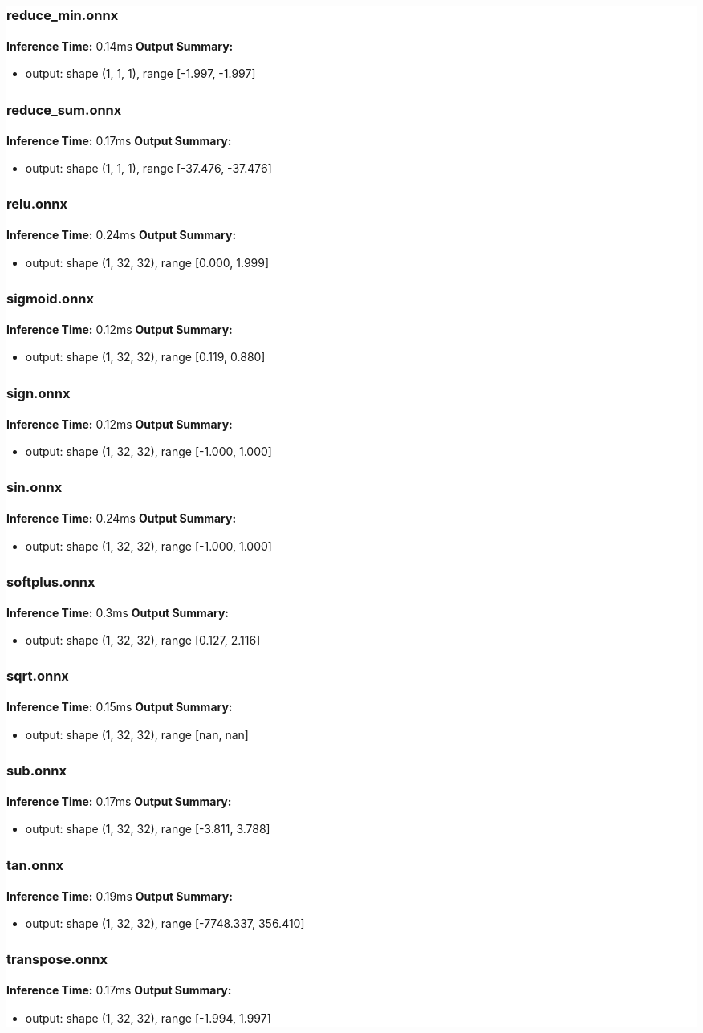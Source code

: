 ### reduce_min.onnx
**Inference Time:** 0.14ms
**Output Summary:**
- output: shape (1, 1, 1), range [-1.997, -1.997]

### reduce_sum.onnx
**Inference Time:** 0.17ms
**Output Summary:**
- output: shape (1, 1, 1), range [-37.476, -37.476]

### relu.onnx
**Inference Time:** 0.24ms
**Output Summary:**
- output: shape (1, 32, 32), range [0.000, 1.999]

### sigmoid.onnx
**Inference Time:** 0.12ms
**Output Summary:**
- output: shape (1, 32, 32), range [0.119, 0.880]

### sign.onnx
**Inference Time:** 0.12ms
**Output Summary:**
- output: shape (1, 32, 32), range [-1.000, 1.000]

### sin.onnx
**Inference Time:** 0.24ms
**Output Summary:**
- output: shape (1, 32, 32), range [-1.000, 1.000]

### softplus.onnx
**Inference Time:** 0.3ms
**Output Summary:**
- output: shape (1, 32, 32), range [0.127, 2.116]

### sqrt.onnx
**Inference Time:** 0.15ms
**Output Summary:**
- output: shape (1, 32, 32), range [nan, nan]

### sub.onnx
**Inference Time:** 0.17ms
**Output Summary:**
- output: shape (1, 32, 32), range [-3.811, 3.788]

### tan.onnx
**Inference Time:** 0.19ms
**Output Summary:**
- output: shape (1, 32, 32), range [-7748.337, 356.410]

### transpose.onnx
**Inference Time:** 0.17ms
**Output Summary:**
- output: shape (1, 32, 32), range [-1.994, 1.997]

